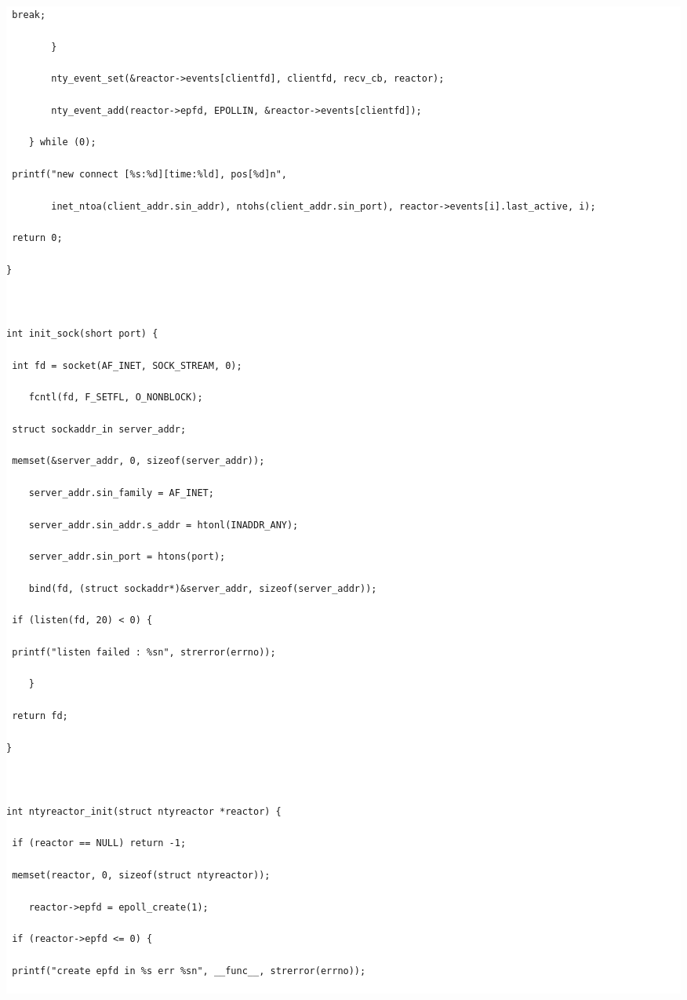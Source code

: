 ```
 break;
 
		}
 
		nty_event_set(&reactor->events[clientfd], clientfd, recv_cb, reactor);
 
		nty_event_add(reactor->epfd, EPOLLIN, &reactor->events[clientfd]);
 
	} while (0);
 
 printf("new connect [%s:%d][time:%ld], pos[%d]n", 
 
		inet_ntoa(client_addr.sin_addr), ntohs(client_addr.sin_port), reactor->events[i].last_active, i);
 
 return 0;
 
}
 
 
 
int init_sock(short port) {
 
 int fd = socket(AF_INET, SOCK_STREAM, 0);
 
	fcntl(fd, F_SETFL, O_NONBLOCK);
 
 struct sockaddr_in server_addr;
 
 memset(&server_addr, 0, sizeof(server_addr));
 
	server_addr.sin_family = AF_INET;
 
	server_addr.sin_addr.s_addr = htonl(INADDR_ANY);
 
	server_addr.sin_port = htons(port);
 
	bind(fd, (struct sockaddr*)&server_addr, sizeof(server_addr));
 
 if (listen(fd, 20) < 0) {
 
 printf("listen failed : %sn", strerror(errno));
 
	}
 
 return fd;
 
}
 
 
 
int ntyreactor_init(struct ntyreactor *reactor) {
 
 if (reactor == NULL) return -1;
 
 memset(reactor, 0, sizeof(struct ntyreactor));
 
	reactor->epfd = epoll_create(1);
 
 if (reactor->epfd <= 0) {
 
 printf("create epfd in %s err %sn", __func__, strerror(errno));
 
```